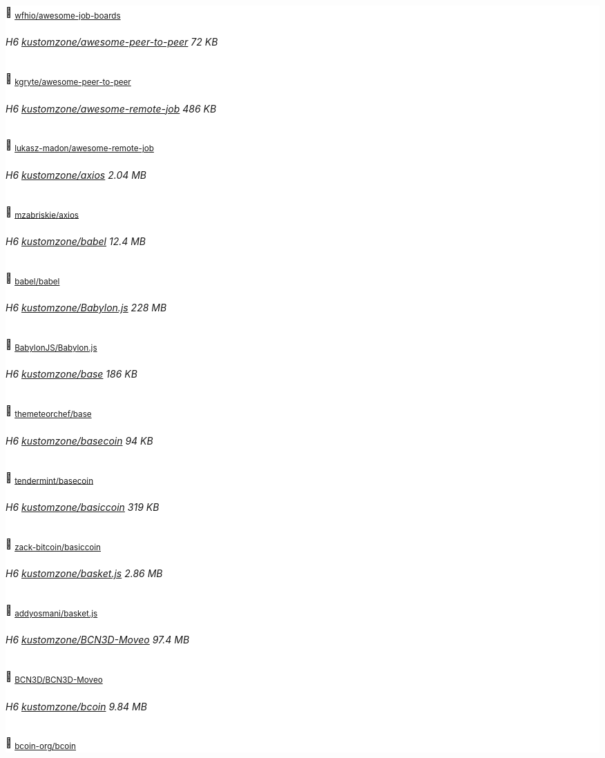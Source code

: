  :fork_and_knife: <sub> [wfhio/awesome-job-boards](https://github.com/wfhio/awesome-job-boards) </sub>

###### H6 [kustomzone/awesome-peer-to-peer](https://github.com/kustomzone/awesome-peer-to-peer) 72 KB

 :fork_and_knife: <sub> [kgryte/awesome-peer-to-peer](https://github.com/kgryte/awesome-peer-to-peer) </sub>

###### H6 [kustomzone/awesome-remote-job](https://github.com/kustomzone/awesome-remote-job) 486 KB

 :fork_and_knife: <sub> [lukasz-madon/awesome-remote-job](https://github.com/lukasz-madon/awesome-remote-job) </sub>

###### H6 [kustomzone/axios](https://github.com/kustomzone/axios) 2.04 MB

 :fork_and_knife: <sub> [mzabriskie/axios](https://github.com/mzabriskie/axios) </sub>

###### H6 [kustomzone/babel](https://github.com/kustomzone/babel) 12.4 MB

 :fork_and_knife: <sub> [babel/babel](https://github.com/babel/babel) </sub>

###### H6 [kustomzone/Babylon.js](https://github.com/kustomzone/Babylon.js) 228 MB

 :fork_and_knife: <sub> [BabylonJS/Babylon.js](https://github.com/BabylonJS/Babylon.js) </sub>

###### H6 [kustomzone/base](https://github.com/kustomzone/base) 186 KB

 :fork_and_knife: <sub> [themeteorchef/base](https://github.com/themeteorchef/base) </sub>

###### H6 [kustomzone/basecoin](https://github.com/kustomzone/basecoin) 94 KB

 :fork_and_knife: <sub> [tendermint/basecoin](https://github.com/tendermint/basecoin) </sub>

###### H6 [kustomzone/basiccoin](https://github.com/kustomzone/basiccoin) 319 KB

 :fork_and_knife: <sub> [zack-bitcoin/basiccoin](https://github.com/zack-bitcoin/basiccoin) </sub>

###### H6 [kustomzone/basket.js](https://github.com/kustomzone/basket.js) 2.86 MB

 :fork_and_knife: <sub> [addyosmani/basket.js](https://github.com/addyosmani/basket.js) </sub>

###### H6 [kustomzone/BCN3D-Moveo](https://github.com/kustomzone/BCN3D-Moveo) 97.4 MB

 :fork_and_knife: <sub> [BCN3D/BCN3D-Moveo](https://github.com/BCN3D/BCN3D-Moveo) </sub>

###### H6 [kustomzone/bcoin](https://github.com/kustomzone/bcoin) 9.84 MB

 :fork_and_knife: <sub> [bcoin-org/bcoin](https://github.com/bcoin-org/bcoin) </sub>
